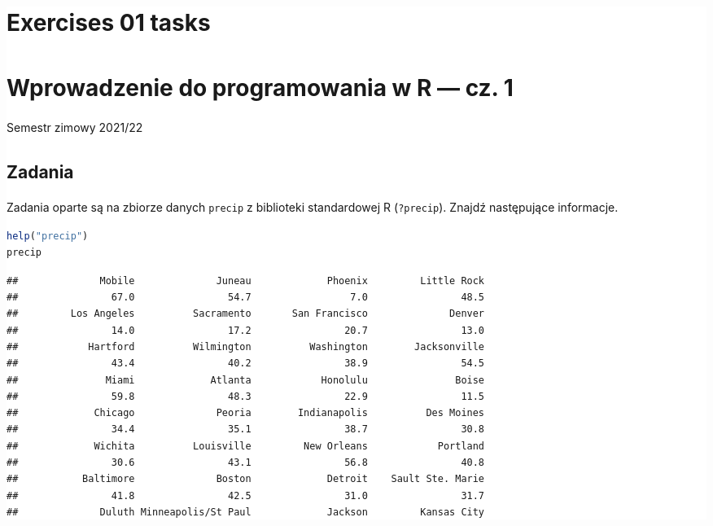 Exercises 01 tasks
================

# Wprowadzenie do programowania w R — cz. 1

Semestr zimowy 2021/22

## Zadania

Zadania oparte są na zbiorze danych `precip` z biblioteki standardowej R
(`?precip`). Znajdź następujące informacje.

``` r
help("precip")
precip
```

    ##              Mobile              Juneau             Phoenix         Little Rock 
    ##                67.0                54.7                 7.0                48.5 
    ##         Los Angeles          Sacramento       San Francisco              Denver 
    ##                14.0                17.2                20.7                13.0 
    ##            Hartford          Wilmington          Washington        Jacksonville 
    ##                43.4                40.2                38.9                54.5 
    ##               Miami             Atlanta            Honolulu               Boise 
    ##                59.8                48.3                22.9                11.5 
    ##             Chicago              Peoria        Indianapolis          Des Moines 
    ##                34.4                35.1                38.7                30.8 
    ##             Wichita          Louisville         New Orleans            Portland 
    ##                30.6                43.1                56.8                40.8 
    ##           Baltimore              Boston             Detroit    Sault Ste. Marie 
    ##                41.8                42.5                31.0                31.7 
    ##              Duluth Minneapolis/St Paul             Jackson         Kansas City 